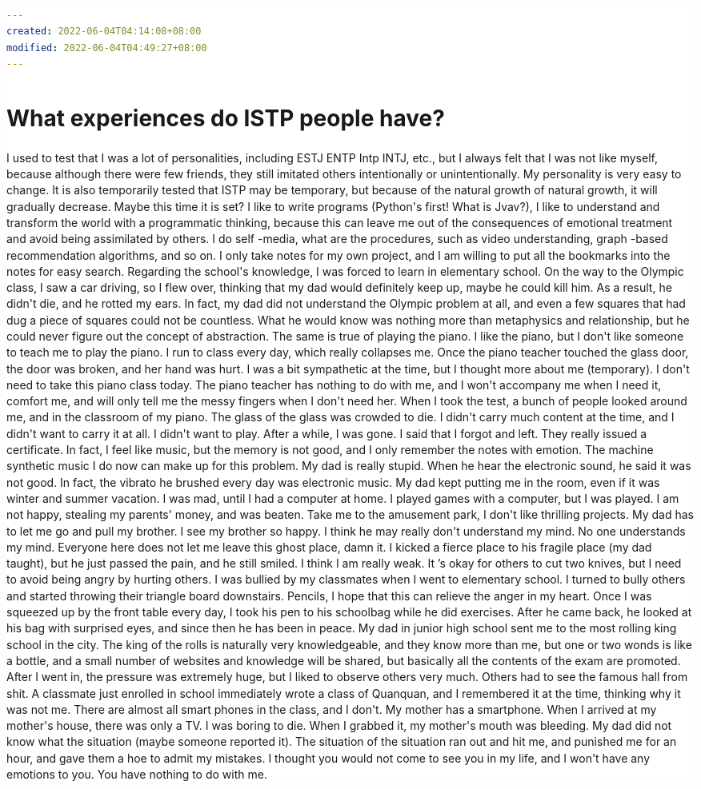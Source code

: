 ```yaml
---
created: 2022-06-04T04:14:08+08:00
modified: 2022-06-04T04:49:27+08:00
---
```


# What experiences do ISTP people have?

I used to test that I was a lot of personalities, including ESTJ ENTP Intp INTJ, etc., but I always felt that I was not like myself, because although there were few friends, they still imitated others intentionally or unintentionally. My personality is very easy to change. It is also temporarily tested that ISTP may be temporary, but because of the natural growth of natural growth, it will gradually decrease. Maybe this time it is set?
I like to write programs (Python's first! What is Jvav?), I like to understand and transform the world with a programmatic thinking, because this can leave me out of the consequences of emotional treatment and avoid being assimilated by others. I do self -media, what are the procedures, such as video understanding, graph -based recommendation algorithms, and so on. I only take notes for my own project, and I am willing to put all the bookmarks into the notes for easy search.
Regarding the school's knowledge, I was forced to learn in elementary school. On the way to the Olympic class, I saw a car driving, so I flew over, thinking that my dad would definitely keep up, maybe he could kill him. As a result, he didn't die, and he rotted my ears. In fact, my dad did not understand the Olympic problem at all, and even a few squares that had dug a piece of squares could not be countless. What he would know was nothing more than metaphysics and relationship, but he could never figure out the concept of abstraction.
The same is true of playing the piano. I like the piano, but I don't like someone to teach me to play the piano. I run to class every day, which really collapses me. Once the piano teacher touched the glass door, the door was broken, and her hand was hurt. I was a bit sympathetic at the time, but I thought more about me (temporary). I don't need to take this piano class today. The piano teacher has nothing to do with me, and I won't accompany me when I need it, comfort me, and will only tell me the messy fingers when I don't need her. When I took the test, a bunch of people looked around me, and in the classroom of my piano. The glass of the glass was crowded to die. I didn't carry much content at the time, and I didn't want to carry it at all. I didn't want to play. After a while, I was gone. I said that I forgot and left. They really issued a certificate. In fact, I feel like music, but the memory is not good, and I only remember the notes with emotion. The machine synthetic music I do now can make up for this problem. My dad is really stupid. When he hear the electronic sound, he said it was not good. In fact, the vibrato he brushed every day was electronic music.
My dad kept putting me in the room, even if it was winter and summer vacation. I was mad, until I had a computer at home. I played games with a computer, but I was played. I am not happy, stealing my parents' money, and was beaten. Take me to the amusement park, I don't like thrilling projects. My dad has to let me go and pull my brother. I see my brother so happy. I think he may really don't understand my mind. No one understands my mind. Everyone here does not let me leave this ghost place, damn it. I kicked a fierce place to his fragile place (my dad taught), but he just passed the pain, and he still smiled. I think I am really weak. It ’s okay for others to cut two knives, but I need to avoid being angry by hurting others.
I was bullied by my classmates when I went to elementary school. I turned to bully others and started throwing their triangle board downstairs. Pencils, I hope that this can relieve the anger in my heart. Once I was squeezed up by the front table every day, I took his pen to his schoolbag while he did exercises. After he came back, he looked at his bag with surprised eyes, and since then he has been in peace.
My dad in junior high school sent me to the most rolling king school in the city. The king of the rolls is naturally very knowledgeable, and they know more than me, but one or two wonds is like a bottle, and a small number of websites and knowledge will be shared, but basically all the contents of the exam are promoted. After I went in, the pressure was extremely huge, but I liked to observe others very much. Others had to see the famous hall from shit. A classmate just enrolled in school immediately wrote a class of Quanquan, and I remembered it at the time, thinking why it was not me. There are almost all smart phones in the class, and I don't.
My mother has a smartphone. When I arrived at my mother's house, there was only a TV. I was boring to die. When I grabbed it, my mother's mouth was bleeding. My dad did not know what the situation (maybe someone reported it). The situation of the situation ran out and hit me, and punished me for an hour, and gave them a hoe to admit my mistakes. I thought you would not come to see you in my life, and I won't have any emotions to you. You have nothing to do with me.